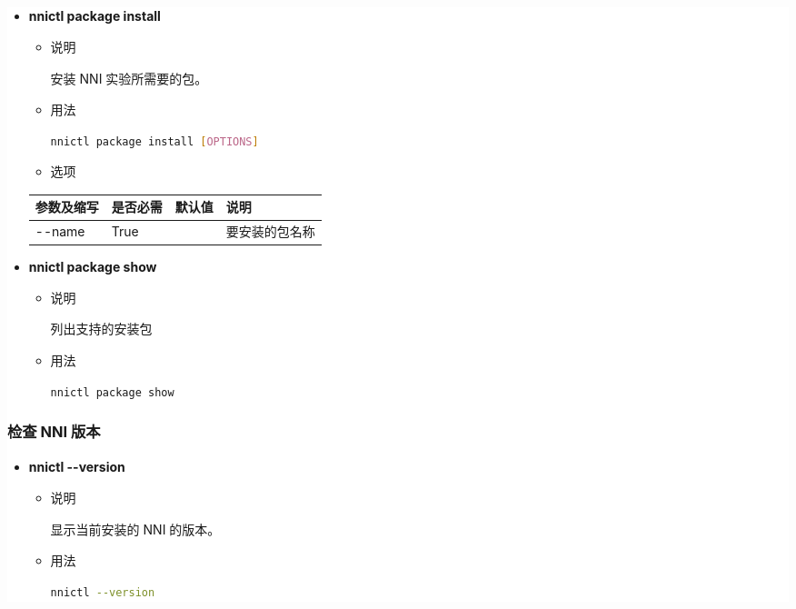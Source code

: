 * **nnictl package install**
  
  * 说明
    
    安装 NNI 实验所需要的包。
  
  * 用法
    
    ```bash
    nnictl package install [OPTIONS]
    ```
  
  * 选项
  
  | 参数及缩写  | 是否必需 | 默认值 | 说明      |
  | ------ | ---- | --- | ------- |
  | --name | True |     | 要安装的包名称 |

* **nnictl package show**
  
  * 说明
    
    列出支持的安装包
  
  * 用法
    
    ```bash
    nnictl package show
    ```

<a name="version"></a>

### 检查 NNI 版本

* **nnictl --version**
  
  * 说明
    
    显示当前安装的 NNI 的版本。
  
  * 用法
    
    ```bash
    nnictl --version
    ```